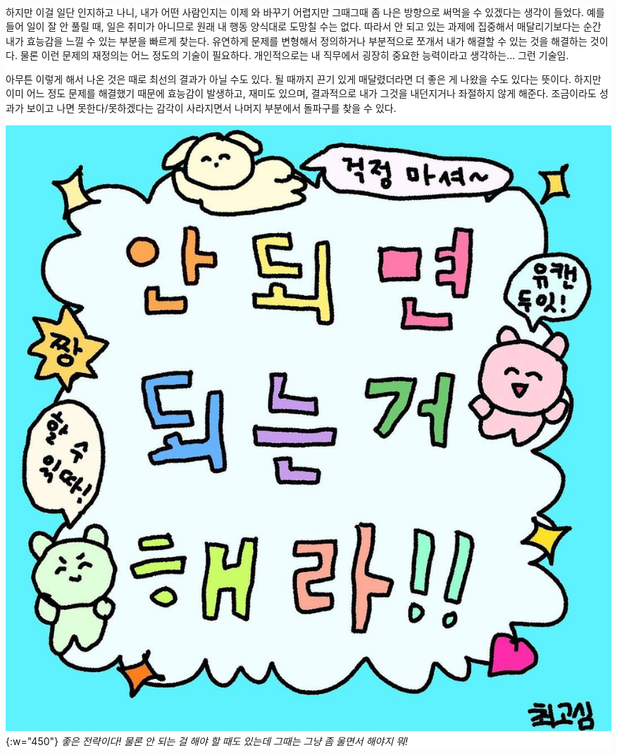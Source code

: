 하지만 이걸 일단 인지하고 나니, 내가 어떤 사람인지는 이제 와 바꾸기 어렵지만 그때그때 좀 나은 방향으로 써먹을 수 있겠다는 생각이 들었다. 예를 들어 일이 잘 안 풀릴 때, 일은 취미가 아니므로 원래 내 행동 양식대로 도망칠 수는 없다. 따라서 안 되고 있는 과제에 집중해서 매달리기보다는 순간 내가 효능감을 느낄 수 있는 부분을 빠르게 찾는다. 유연하게 문제를 변형해서 정의하거나 부분적으로 쪼개서 내가 해결할 수 있는 것을 해결하는 것이다. 물론 이런 문제의 재정의는 어느 정도의 기술이 필요하다. 개인적으로는 내 직무에서 굉장히 중요한 능력이라고 생각하는… 그런 기술임.

아무튼 이렇게 해서 나온 것은 때로 최선의 결과가 아닐 수도 있다. 될 때까지 끈기 있게 매달렸더라면 더 좋은 게 나왔을 수도 있다는 뜻이다. 하지만 이미 어느 정도 문제를 해결했기 때문에 효능감이 발생하고, 재미도 있으며, 결과적으로 내가 그것을 내던지거나 좌절하지 않게 해준다. 조금이라도 성과가 보이고 나면 못한다/못하겠다는 감각이 사라지면서 나머지 부분에서 돌파구를 찾을 수 있다. 


![](/assets/img/posts/2022-10-09-geultto-7_5.jpg){:w="450"}
_좋은 전략이다! 물론 안 되는 걸 해야 할 때도 있는데 그때는 그냥 좀 울면서 해야지 뭐!_
